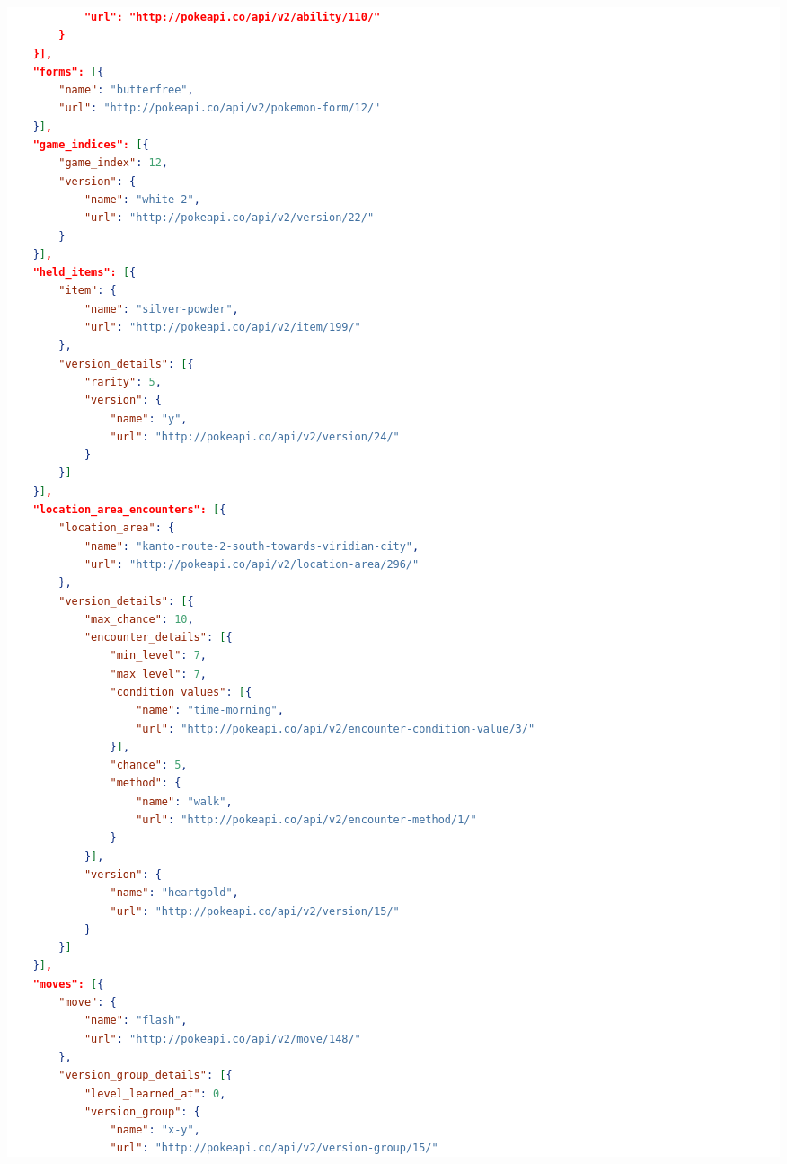 ```json
			"url": "http://pokeapi.co/api/v2/ability/110/"
		}
	}],
	"forms": [{
		"name": "butterfree",
		"url": "http://pokeapi.co/api/v2/pokemon-form/12/"
	}],
	"game_indices": [{
		"game_index": 12,
		"version": {
			"name": "white-2",
			"url": "http://pokeapi.co/api/v2/version/22/"
		}
	}],
	"held_items": [{
		"item": {
			"name": "silver-powder",
			"url": "http://pokeapi.co/api/v2/item/199/"
		},
		"version_details": [{
			"rarity": 5,
			"version": {
				"name": "y",
				"url": "http://pokeapi.co/api/v2/version/24/"
			}
		}]
	}],
	"location_area_encounters": [{
		"location_area": {
			"name": "kanto-route-2-south-towards-viridian-city",
			"url": "http://pokeapi.co/api/v2/location-area/296/"
		},
		"version_details": [{
			"max_chance": 10,
			"encounter_details": [{
				"min_level": 7,
				"max_level": 7,
				"condition_values": [{
					"name": "time-morning",
					"url": "http://pokeapi.co/api/v2/encounter-condition-value/3/"
				}],
				"chance": 5,
				"method": {
					"name": "walk",
					"url": "http://pokeapi.co/api/v2/encounter-method/1/"
				}
			}],
			"version": {
				"name": "heartgold",
				"url": "http://pokeapi.co/api/v2/version/15/"
			}
		}]
	}],
	"moves": [{
		"move": {
			"name": "flash",
			"url": "http://pokeapi.co/api/v2/move/148/"
		},
		"version_group_details": [{
			"level_learned_at": 0,
			"version_group": {
				"name": "x-y",
				"url": "http://pokeapi.co/api/v2/version-group/15/"
```